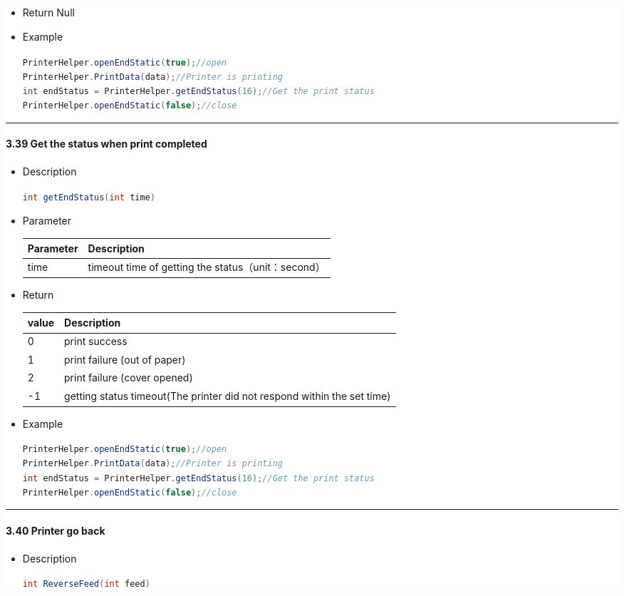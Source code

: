- Return
  Null

- Example

  ```java
  PrinterHelper.openEndStatic(true);//open
  PrinterHelper.PrintData(data);//Printer is printing
  int endStatus = PrinterHelper.getEndStatus(16);//Get the print status
  PrinterHelper.openEndStatic(false);//close
  ```

  

------

#### 3.39 **Get the status when print completed**

- Description

  ```java
  int getEndStatus(int time)
  ```

- Parameter

  | Parameter | Description                                        |
  | :-------- | :------------------------------------------------- |
  | time      | timeout time of getting the status（unit：second） |

- Return

  | value | Description                                                  |
  | ----- | ------------------------------------------------------------ |
  | 0     | print success                                                |
  | 1     | print failure (out of paper)                                 |
  | 2     | print failure (cover opened)                                 |
  | -1    | getting status timeout(The printer did not respond within the set time) |

- Example

  ```java
  PrinterHelper.openEndStatic(true);//open
  PrinterHelper.PrintData(data);//Printer is printing
  int endStatus = PrinterHelper.getEndStatus(16);//Get the print status
  PrinterHelper.openEndStatic(false);//close
  ```

  

------

#### 3.40 **Printer go back**

- Description

  ```java
  int ReverseFeed(int feed)
  ```
